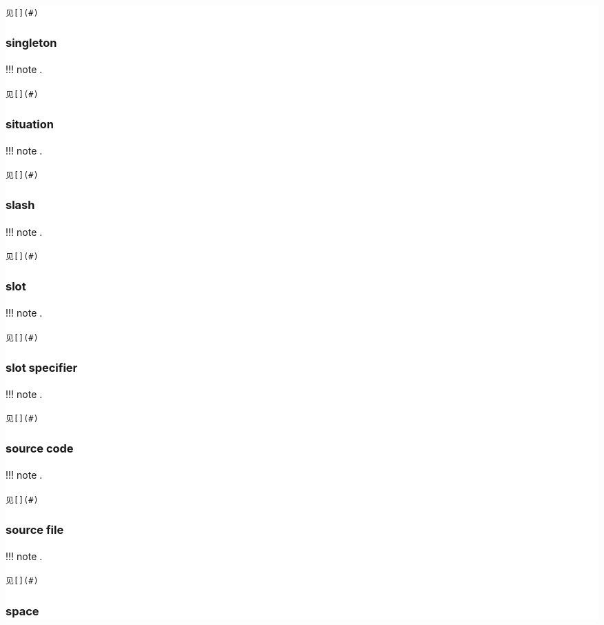     见[](#)


### <span id="singleton">singleton</span>

!!! note
    .

    见[](#)


### <span id="situation">situation</span>

!!! note
    .

    见[](#)


### <span id="slash">slash</span>

!!! note
    .

    见[](#)


### <span id="slot">slot</span>

!!! note
    .

    见[](#)


### <span id="slot specifier">slot specifier</span>

!!! note
    .

    见[](#)


### <span id="source code">source code</span>

!!! note
    .

    见[](#)


### <span id="source file">source file</span>

!!! note
    .

    见[](#)


### <span id="space">space</span>
